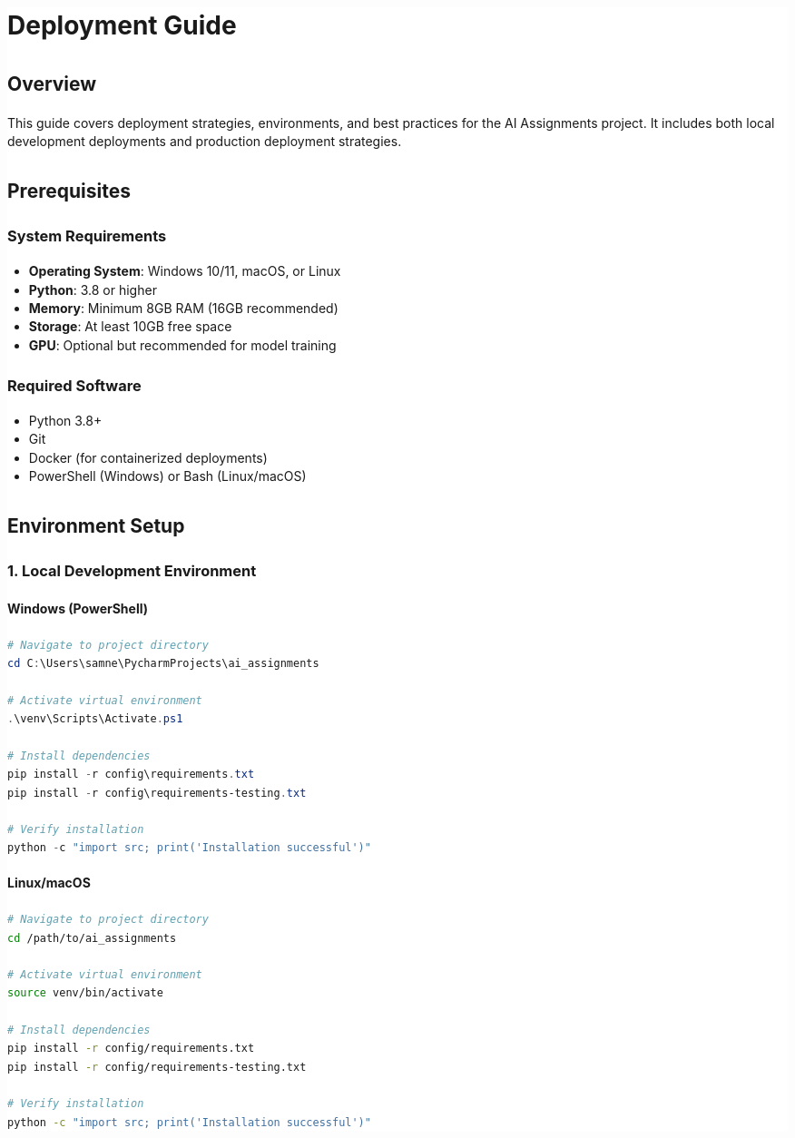 # Deployment Guide

## Overview

This guide covers deployment strategies, environments, and best practices for the AI Assignments project. It includes both local development deployments and production deployment strategies.

## Prerequisites

### System Requirements
- **Operating System**: Windows 10/11, macOS, or Linux
- **Python**: 3.8 or higher
- **Memory**: Minimum 8GB RAM (16GB recommended)
- **Storage**: At least 10GB free space
- **GPU**: Optional but recommended for model training

### Required Software
- Python 3.8+
- Git
- Docker (for containerized deployments)
- PowerShell (Windows) or Bash (Linux/macOS)

## Environment Setup

### 1. Local Development Environment

#### Windows (PowerShell)
```powershell
# Navigate to project directory
cd C:\Users\samne\PycharmProjects\ai_assignments

# Activate virtual environment
.\venv\Scripts\Activate.ps1

# Install dependencies
pip install -r config\requirements.txt
pip install -r config\requirements-testing.txt

# Verify installation
python -c "import src; print('Installation successful')"
```

#### Linux/macOS
```bash
# Navigate to project directory
cd /path/to/ai_assignments

# Activate virtual environment
source venv/bin/activate

# Install dependencies
pip install -r config/requirements.txt
pip install -r config/requirements-testing.txt

# Verify installation
python -c "import src; print('Installation successful')"
```
